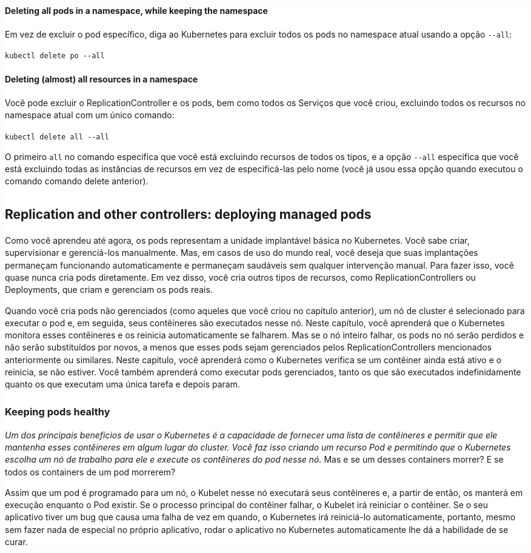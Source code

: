 #### Deleting all pods in a namespace, while keeping the namespace

Em vez de excluir o pod específico, diga ao Kubernetes para excluir todos os pods no namespace atual usando a opção `--all`:

```
kubectl delete po --all
```

#### Deleting (almost) all resources in a namespace

Você pode excluir o ReplicationController e os pods, bem como todos os Serviços que você criou, excluindo todos os recursos no namespace atual com um único comando:

```
kubectl delete all --all
```

O primeiro `all` no comando especifica que você está excluindo recursos de todos os tipos, e a opção `--all` especifica que você está excluindo todas as instâncias de recursos em vez de especificá-las pelo nome (você já usou essa opção quando executou o comando comando delete anterior).

## Replication and other controllers: deploying managed pods

Como você aprendeu até agora, os pods representam a unidade implantável básica no Kubernetes. Você sabe criar, supervisionar e gerenciá-los manualmente. Mas, em casos de uso do mundo real, você deseja que suas implantações permaneçam funcionando automaticamente e permaneçam saudáveis ​​sem qualquer intervenção manual. Para fazer isso, você quase nunca cria pods diretamente. Em vez disso, você cria outros tipos de recursos, como ReplicationControllers ou Deployments, que criam e gerenciam os pods reais.

Quando você cria pods não gerenciados (como aqueles que você criou no capítulo anterior), um nó de cluster é selecionado para executar o pod e, em seguida, seus contêineres são executados nesse nó. Neste capítulo, você aprenderá que o Kubernetes monitora esses contêineres e os reinicia automaticamente se falharem. Mas se o nó inteiro falhar, os pods no nó serão perdidos e não serão substituídos por novos, a menos que esses pods sejam gerenciados pelos ReplicationControllers mencionados anteriormente ou similares. Neste capítulo, você aprenderá como o Kubernetes verifica se um contêiner ainda está ativo e o reinicia, se não estiver. Você também aprenderá como executar pods gerenciados, tanto os que são executados indefinidamente quanto os que executam uma única tarefa e depois param.

### Keeping pods healthy

_Um dos principais benefícios de usar o Kubernetes é a capacidade de fornecer uma lista de contêineres e permitir que ele mantenha esses contêineres em algum lugar do cluster. Você faz isso criando um recurso Pod e permitindo que o Kubernetes escolha um nó de trabalho para ele e execute os contêineres do pod nesse nó._ Mas e se um desses containers morrer? E se todos os containers de um pod morrerem?

Assim que um pod é programado para um nó, o Kubelet nesse nó executará seus contêineres e, a partir de então, os manterá em execução enquanto o Pod existir. Se o processo principal do contêiner falhar, o Kubelet irá reiniciar o contêiner. Se o seu aplicativo tiver um bug que causa uma falha de vez em quando, o Kubernetes irá reiniciá-lo automaticamente, portanto, mesmo sem fazer nada de especial no próprio aplicativo, rodar o aplicativo no Kubernetes automaticamente lhe dá a habilidade de se curar.
